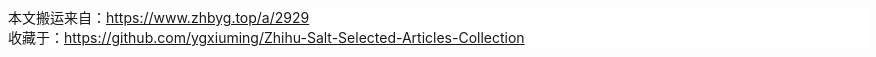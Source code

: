 本文搬运来自：https://www.zhbyg.top/a/2929  
 收藏于：https://github.com/ygxiuming/Zhihu-Salt-Selected-Articles-Collection
